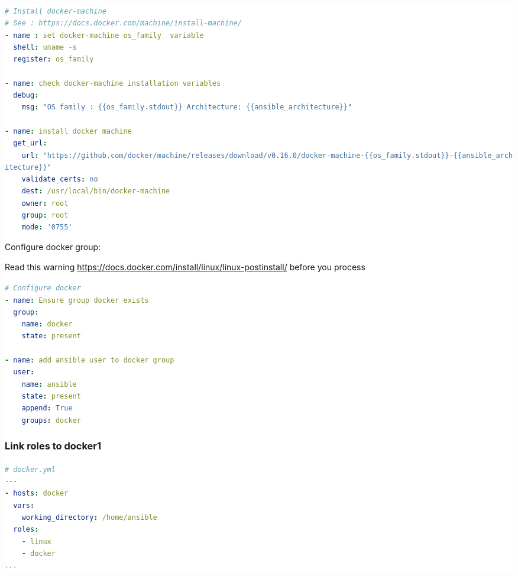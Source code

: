 ```yml
# Install docker-machine
# See : https://docs.docker.com/machine/install-machine/
- name : set docker-machine os_family  variable
  shell: uname -s
  register: os_family

- name: check docker-machine installation variables
  debug:
    msg: "OS family : {{os_family.stdout}} Architecture: {{ansible_architecture}}"

- name: install docker machine
  get_url:
    url: "https://github.com/docker/machine/releases/download/v0.16.0/docker-machine-{{os_family.stdout}}-{{ansible_architecture}}"
    validate_certs: no
    dest: /usr/local/bin/docker-machine
    owner: root
    group: root
    mode: '0755'

```

Configure docker group:

Read this warning <https://docs.docker.com/install/linux/linux-postinstall/> before you process

```yml
# Configure docker
- name: Ensure group docker exists
  group:
    name: docker
    state: present

- name: add ansible user to docker group
  user:
    name: ansible
    state: present
    append: True
    groups: docker
```

### Link roles to docker1

```yml
# docker.yml
---
- hosts: docker
  vars:
    working_directory: /home/ansible
  roles:
    - linux
    - docker
...
```
